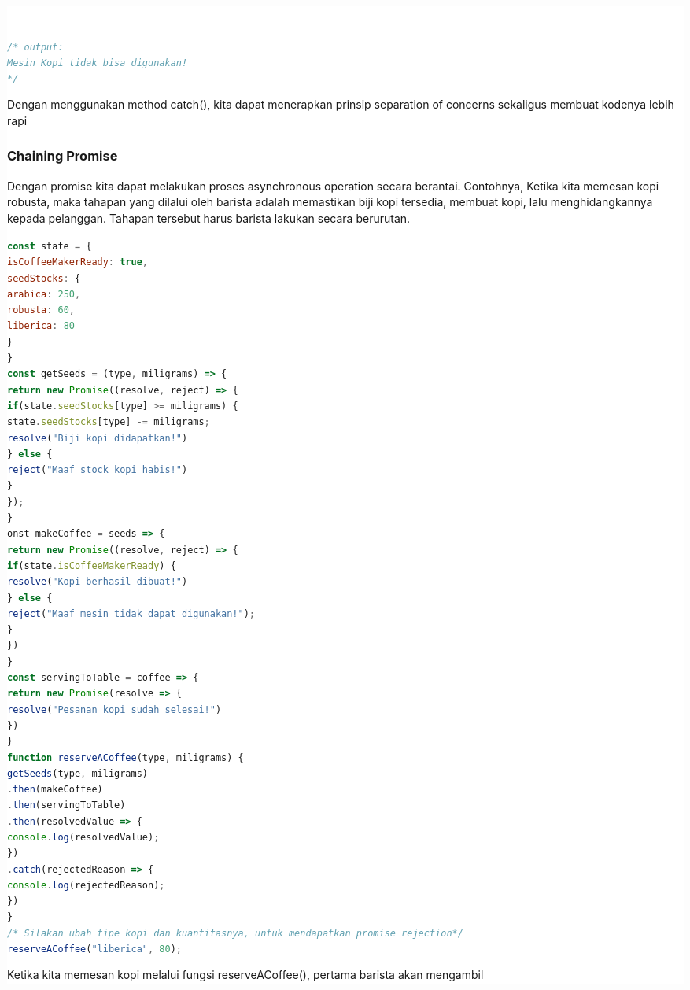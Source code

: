 ```javascript


/* output:
Mesin Kopi tidak bisa digunakan!
*/
```

Dengan menggunakan method catch(), kita dapat menerapkan prinsip separation of concerns
sekaligus membuat kodenya lebih rapi

### Chaining Promise ###
Dengan promise kita dapat melakukan proses asynchronous operation secara berantai.
Contohnya, Ketika kita memesan kopi robusta, maka tahapan yang dilalui oleh barista adalah
memastikan biji kopi tersedia, membuat kopi, lalu menghidangkannya kepada pelanggan.
Tahapan tersebut harus barista lakukan secara berurutan.

```javascript
const state = {
isCoffeeMakerReady: true,
seedStocks: {
arabica: 250,
robusta: 60,
liberica: 80
}
}
const getSeeds = (type, miligrams) => {
return new Promise((resolve, reject) => {
if(state.seedStocks[type] >= miligrams) {
state.seedStocks[type] -= miligrams;
resolve("Biji kopi didapatkan!")
} else {
reject("Maaf stock kopi habis!")
}
});
}
onst makeCoffee = seeds => {
return new Promise((resolve, reject) => {
if(state.isCoffeeMakerReady) {
resolve("Kopi berhasil dibuat!")
} else {
reject("Maaf mesin tidak dapat digunakan!");
}
})
}
const servingToTable = coffee => {
return new Promise(resolve => {
resolve("Pesanan kopi sudah selesai!")
})
}
function reserveACoffee(type, miligrams) {
getSeeds(type, miligrams)
.then(makeCoffee)
.then(servingToTable)
.then(resolvedValue => {
console.log(resolvedValue);
})
.catch(rejectedReason => {
console.log(rejectedReason);
})
}
/* Silakan ubah tipe kopi dan kuantitasnya, untuk mendapatkan promise rejection*/
reserveACoffee("liberica", 80);
```
Ketika kita memesan kopi melalui fungsi reserveACoffee(), pertama barista akan mengambil